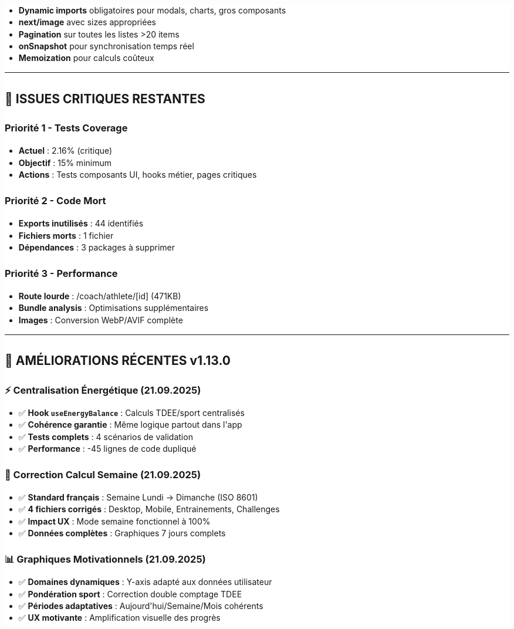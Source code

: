 - **Dynamic imports** obligatoires pour modals, charts, gros composants
- **next/image** avec sizes appropriées
- **Pagination** sur toutes les listes >20 items
- **onSnapshot** pour synchronisation temps réel
- **Memoization** pour calculs coûteux

---

## 🚨 **ISSUES CRITIQUES RESTANTES**

### **Priorité 1 - Tests Coverage**

- **Actuel** : 2.16% (critique)
- **Objectif** : 15% minimum
- **Actions** : Tests composants UI, hooks métier, pages critiques

### **Priorité 2 - Code Mort**

- **Exports inutilisés** : 44 identifiés
- **Fichiers morts** : 1 fichier
- **Dépendances** : 3 packages à supprimer

### **Priorité 3 - Performance**

- **Route lourde** : /coach/athlete/[id] (471KB)
- **Bundle analysis** : Optimisations supplémentaires
- **Images** : Conversion WebP/AVIF complète

---

## 🚀 **AMÉLIORATIONS RÉCENTES v1.13.0**

### **⚡ Centralisation Énergétique (21.09.2025)**

- ✅ **Hook `useEnergyBalance`** : Calculs TDEE/sport centralisés
- ✅ **Cohérence garantie** : Même logique partout dans l'app
- ✅ **Tests complets** : 4 scénarios de validation
- ✅ **Performance** : -45 lignes de code dupliqué

### **📅 Correction Calcul Semaine (21.09.2025)**

- ✅ **Standard français** : Semaine Lundi → Dimanche (ISO 8601)
- ✅ **4 fichiers corrigés** : Desktop, Mobile, Entrainements, Challenges
- ✅ **Impact UX** : Mode semaine fonctionnel à 100%
- ✅ **Données complètes** : Graphiques 7 jours complets

### **📊 Graphiques Motivationnels (21.09.2025)**

- ✅ **Domaines dynamiques** : Y-axis adapté aux données utilisateur
- ✅ **Pondération sport** : Correction double comptage TDEE
- ✅ **Périodes adaptatives** : Aujourd'hui/Semaine/Mois cohérents
- ✅ **UX motivante** : Amplification visuelle des progrès
